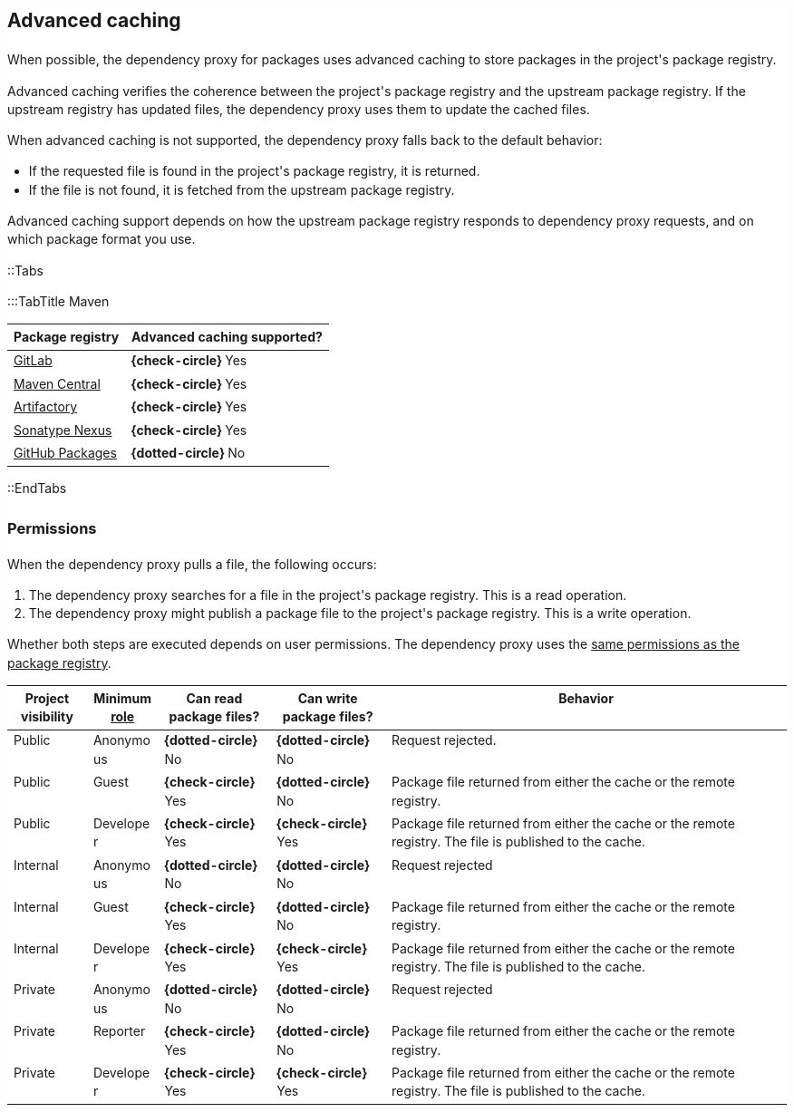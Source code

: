 ## Advanced caching

When possible, the dependency proxy for packages uses advanced caching to store packages in the project's package registry.

Advanced caching verifies the coherence between the project's package registry
and the upstream package registry. If the upstream registry has updated files,
the dependency proxy uses them to update the cached files.

When advanced caching is not supported, the dependency proxy falls back to the default behavior:

- If the requested file is found in the project's package registry, it is returned.
- If the file is not found, it is fetched from the upstream package registry.

Advanced caching support depends on how the upstream package registry
responds to dependency proxy requests, and on
which package format you use.

::Tabs

:::TabTitle Maven

| Package registry                                                                                                                         | Advanced caching supported? |
|------------------------------------------------------------------------------------------------------------------------------------------|-----------------------------|
| [GitLab](../../maven_repository/index.md)                                                                                                | **{check-circle}** Yes      |
| [Maven Central](https://mvnrepository.com/repos/central)                                                                                 | **{check-circle}** Yes      |
| [Artifactory](https://jfrog.com/integration/maven-repository/)                                                                           | **{check-circle}** Yes      |
| [Sonatype Nexus](https://help.sonatype.com/en/maven-repositories.html)                                                                   | **{check-circle}** Yes      |
| [GitHub Packages](https://docs.github.com/en/packages/working-with-a-github-packages-registry/working-with-the-apache-maven-registry)    | **{dotted-circle}** No      |

::EndTabs

### Permissions

When the dependency proxy pulls a file, the following occurs:

1. The dependency proxy searches for a file in the project's package registry.
   This is a read operation.
1. The dependency proxy might publish a package file to the project's package registry.
   This is a write operation.

Whether both steps are executed depends on user permissions.
The dependency proxy uses the [same permissions as the package registry](../index.md#package-registry-visibility-permissions).

| Project visibility | Minimum [role](../../../../user/permissions.md#roles) | Can read package files? | Can write package files? | Behavior |
|--------------------|-------------------------------------------------------|-------------------------|--------------------------|----------|
| Public             | Anonymous                                             | **{dotted-circle}** No  | **{dotted-circle}** No   | Request rejected. |
| Public             | Guest                                                 | **{check-circle}** Yes  | **{dotted-circle}** No   | Package file returned from either the cache or the remote registry. |
| Public             | Developer                                             | **{check-circle}** Yes  | **{check-circle}** Yes   | Package file returned from either the cache or the remote registry. The file is published to the cache. |
| Internal           | Anonymous                                             | **{dotted-circle}** No  | **{dotted-circle}** No   | Request rejected |
| Internal           | Guest                                                 | **{check-circle}** Yes  | **{dotted-circle}** No   | Package file returned from either the cache or the remote registry. |
| Internal           | Developer                                             | **{check-circle}** Yes  | **{check-circle}** Yes   | Package file returned from either the cache or the remote registry. The file is published to the cache. |
| Private            | Anonymous                                             | **{dotted-circle}** No  | **{dotted-circle}** No   | Request rejected |
| Private            | Reporter                                              | **{check-circle}** Yes  | **{dotted-circle}** No   | Package file returned from either the cache or the remote registry. |
| Private           | Developer                                             | **{check-circle}** Yes  | **{check-circle}** Yes   | Package file returned from either the cache or the remote registry. The file is published to the cache. |
